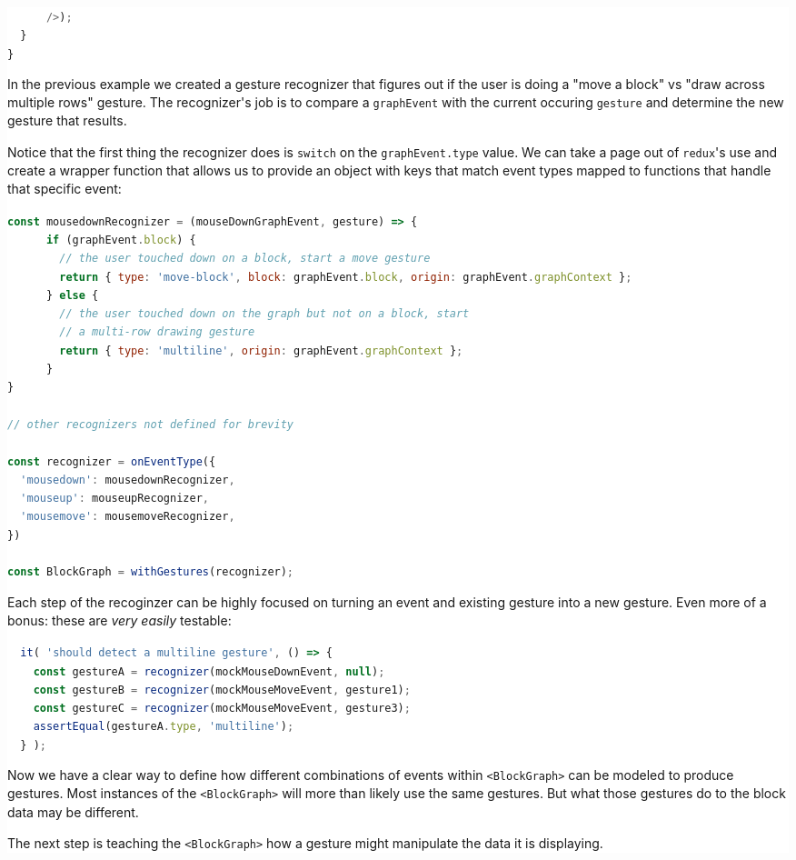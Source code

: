 ```js
      />);
  }
}

```
In the previous example we created a gesture recognizer that figures out if the user is doing a "move a block" vs "draw across multiple rows" gesture. The recognizer's job is to compare a `graphEvent` with the current occuring `gesture` and determine the new gesture that results.

Notice that the first thing the recognizer does is `switch` on the `graphEvent.type` value. We can take a page out of `redux`'s use and create a wrapper function that allows us to provide an object with keys that match event types mapped to functions that handle that specific event:

```js
const mousedownRecognizer = (mouseDownGraphEvent, gesture) => {
      if (graphEvent.block) {
        // the user touched down on a block, start a move gesture
        return { type: 'move-block', block: graphEvent.block, origin: graphEvent.graphContext };
      } else {
        // the user touched down on the graph but not on a block, start
        // a multi-row drawing gesture 
        return { type: 'multiline', origin: graphEvent.graphContext };
      }
}

// other recognizers not defined for brevity

const recognizer = onEventType({
  'mousedown': mousedownRecognizer,
  'mouseup': mouseupRecognizer,
  'mousemove': mousemoveRecognizer,
})

const BlockGraph = withGestures(recognizer);
```

Each step of the recoginzer can be highly focused on turning an event and existing gesture into a new gesture. Even more of a bonus: these are _very easily_ testable:

```js
  it( 'should detect a multiline gesture', () => {
    const gestureA = recognizer(mockMouseDownEvent, null);
    const gestureB = recognizer(mockMouseMoveEvent, gesture1);
    const gestureC = recognizer(mockMouseMoveEvent, gesture3);
    assertEqual(gestureA.type, 'multiline');
  } );
```

Now we have a clear way to define how different combinations of events within `<BlockGraph>` can be modeled to produce gestures. Most instances of the `<BlockGraph>` will more than likely use the same gestures. But what those gestures do to the block data may be different.

The next step is teaching the `<BlockGraph>` how a gesture might manipulate the data it is displaying.
